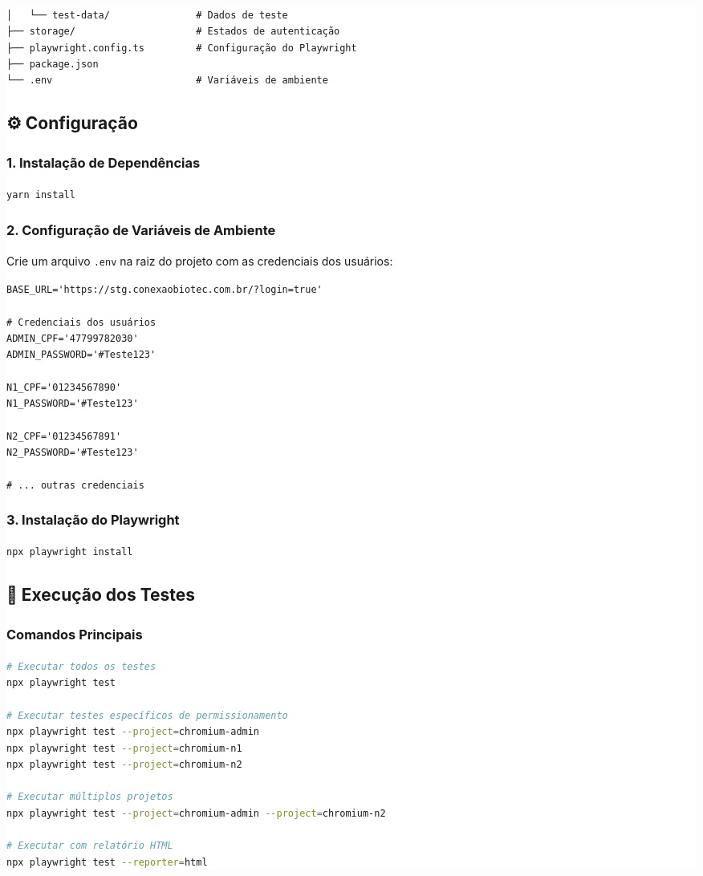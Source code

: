 ```
│   └── test-data/               # Dados de teste
├── storage/                     # Estados de autenticação
├── playwright.config.ts         # Configuração do Playwright
├── package.json
└── .env                         # Variáveis de ambiente
```

## ⚙️ Configuração

### 1. Instalação de Dependências

```bash
yarn install
```

### 2. Configuração de Variáveis de Ambiente

Crie um arquivo `.env` na raiz do projeto com as credenciais dos usuários:

```env
BASE_URL='https://stg.conexaobiotec.com.br/?login=true'

# Credenciais dos usuários
ADMIN_CPF='47799782030'
ADMIN_PASSWORD='#Teste123'

N1_CPF='01234567890'
N1_PASSWORD='#Teste123'

N2_CPF='01234567891'
N2_PASSWORD='#Teste123'

# ... outras credenciais
```

### 3. Instalação do Playwright

```bash
npx playwright install
```

## 🚀 Execução dos Testes

### Comandos Principais

```bash
# Executar todos os testes
npx playwright test

# Executar testes específicos de permissionamento
npx playwright test --project=chromium-admin
npx playwright test --project=chromium-n1
npx playwright test --project=chromium-n2

# Executar múltiplos projetos
npx playwright test --project=chromium-admin --project=chromium-n2

# Executar com relatório HTML
npx playwright test --reporter=html
```
